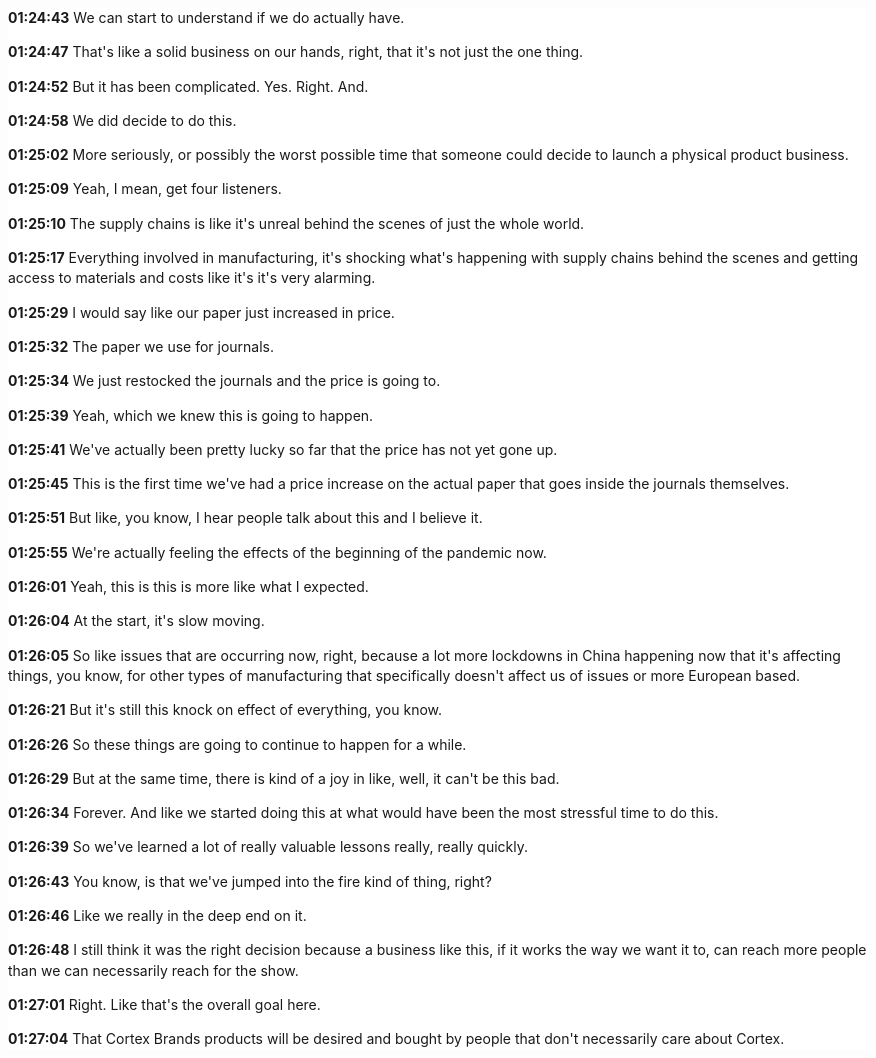 **01:24:43** We can start to understand if we do actually have.

**01:24:47** That's like a solid business on our hands, right, that it's not just the one thing.

**01:24:52** But it has been complicated. Yes. Right. And.

**01:24:58** We did decide to do this.

**01:25:02** More seriously, or possibly the worst possible time that someone could decide to launch a physical product business.

**01:25:09** Yeah, I mean, get four listeners.

**01:25:10** The supply chains is like it's unreal behind the scenes of just the whole world.

**01:25:17** Everything involved in manufacturing, it's shocking what's happening with supply chains behind the scenes and getting access to materials and costs like it's it's very alarming.

**01:25:29** I would say like our paper just increased in price.

**01:25:32** The paper we use for journals.

**01:25:34** We just restocked the journals and the price is going to.

**01:25:39** Yeah, which we knew this is going to happen.

**01:25:41** We've actually been pretty lucky so far that the price has not yet gone up.

**01:25:45** This is the first time we've had a price increase on the actual paper that goes inside the journals themselves.

**01:25:51** But like, you know, I hear people talk about this and I believe it.

**01:25:55** We're actually feeling the effects of the beginning of the pandemic now.

**01:26:01** Yeah, this is this is more like what I expected.

**01:26:04** At the start, it's slow moving.

**01:26:05** So like issues that are occurring now, right, because a lot more lockdowns in China happening now that it's affecting things, you know, for other types of manufacturing that specifically doesn't affect us of issues or more European based.

**01:26:21** But it's still this knock on effect of everything, you know.

**01:26:26** So these things are going to continue to happen for a while.

**01:26:29** But at the same time, there is kind of a joy in like, well, it can't be this bad.

**01:26:34** Forever. And like we started doing this at what would have been the most stressful time to do this.

**01:26:39** So we've learned a lot of really valuable lessons really, really quickly.

**01:26:43** You know, is that we've jumped into the fire kind of thing, right?

**01:26:46** Like we really in the deep end on it.

**01:26:48** I still think it was the right decision because a business like this, if it works the way we want it to, can reach more people than we can necessarily reach for the show.

**01:27:01** Right. Like that's the overall goal here.

**01:27:04** That Cortex Brands products will be desired and bought by people that don't necessarily care about Cortex.
